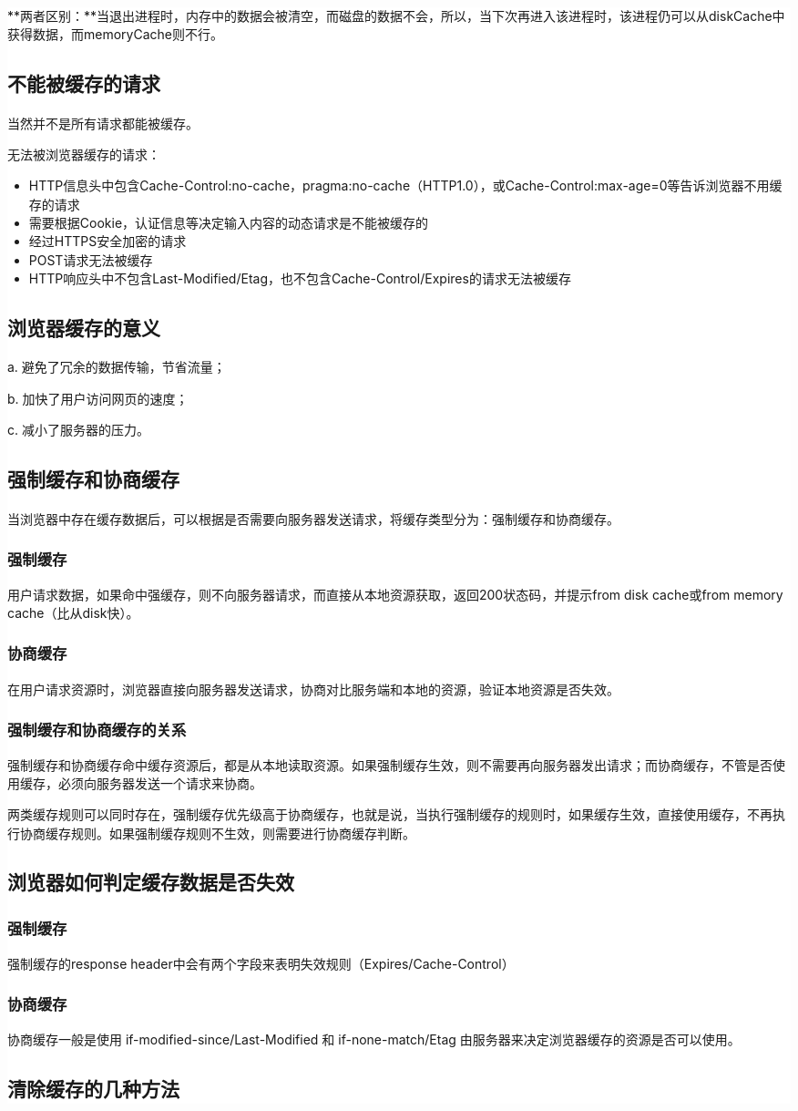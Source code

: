 **两者区别：**当退出进程时，内存中的数据会被清空，而磁盘的数据不会，所以，当下次再进入该进程时，该进程仍可以从diskCache中获得数据，而memoryCache则不行。

## 不能被缓存的请求

当然并不是所有请求都能被缓存。

无法被浏览器缓存的请求：

- HTTP信息头中包含Cache-Control:no-cache，pragma:no-cache（HTTP1.0），或Cache-Control:max-age=0等告诉浏览器不用缓存的请求
- 需要根据Cookie，认证信息等决定输入内容的动态请求是不能被缓存的
- 经过HTTPS安全加密的请求
- POST请求无法被缓存
- HTTP响应头中不包含Last-Modified/Etag，也不包含Cache-Control/Expires的请求无法被缓存



## 浏览器缓存的意义

a. 避免了冗余的数据传输，节省流量；

b. 加快了用户访问网页的速度；

c. 减小了服务器的压力。



## 强制缓存和协商缓存

当浏览器中存在缓存数据后，可以根据是否需要向服务器发送请求，将缓存类型分为：强制缓存和协商缓存。

### 强制缓存

用户请求数据，如果命中强缓存，则不向服务器请求，而直接从本地资源获取，返回200状态码，并提示from disk cache或from memory cache（比从disk快）。

### 协商缓存

在用户请求资源时，浏览器直接向服务器发送请求，协商对比服务端和本地的资源，验证本地资源是否失效。

### 强制缓存和协商缓存的关系

强制缓存和协商缓存命中缓存资源后，都是从本地读取资源。如果强制缓存生效，则不需要再向服务器发出请求；而协商缓存，不管是否使用缓存，必须向服务器发送一个请求来协商。

两类缓存规则可以同时存在，强制缓存优先级高于协商缓存，也就是说，当执行强制缓存的规则时，如果缓存生效，直接使用缓存，不再执行协商缓存规则。如果强制缓存规则不生效，则需要进行协商缓存判断。

## 浏览器如何判定缓存数据是否失效

### 强制缓存

强制缓存的response header中会有两个字段来表明失效规则（Expires/Cache-Control）

###  协商缓存

协商缓存一般是使用 if-modified-since/Last-Modified 和 if-none-match/Etag 由服务器来决定浏览器缓存的资源是否可以使用。

## 清除缓存的几种方法
